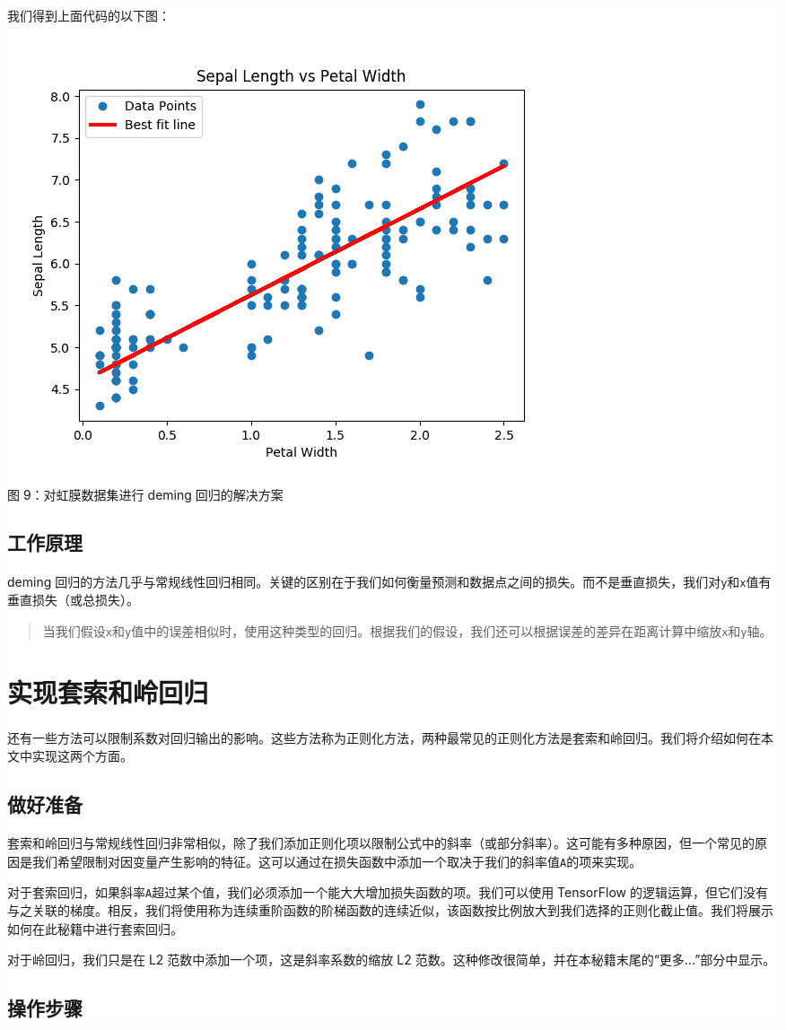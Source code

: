 我们得到上面代码的以下图：

![](img/e53cec07-65ac-4af7-8a26-f9d5a1c27642.png)

图 9：对虹膜数据集进行 deming 回归的解决方案

## 工作原理

deming 回归的方法几乎与常规线性回归相同。关键的区别在于我们如何衡量预测和数据点之间的损失。而不是垂直损失，我们对`y`和`x`值有垂直损失（或总损失）。

> 当我们假设`x`和`y`值中的误差相似时，使用这种类型的回归。根据我们的假设，我们还可以根据误差的差异在距离计算中缩放`x`和`y`轴。

# 实现套索和岭回归

还有一些方法可以限制系数对回归输出的影响。这些方法称为正则化方法，两种最常见的正则化方法是套索和岭回归。我们将介绍如何在本文中实现这两个方面。

## 做好准备

套索和岭回归与常规线性回归非常相似，除了我们添加正则化项以限制公式中的斜率（或部分斜率）。这可能有多种原因，但一个常见的原因是我们希望限制对因变量产生影响的特征。这可以通过在损失函数中添加一个取决于我们的斜率值`A`的项来实现。

对于套索回归，如果斜率`A`超过某个值，我们必须添加一个能大大增加损失函数的项。我们可以使用 TensorFlow 的逻辑运算，但它们没有与之关联的梯度。相反，我们将使用称为连续重阶函数的阶梯函数的连续近似，该函数按比例放大到我们选择的正则化截止值。我们将展示如何在此秘籍中进行套索回归。

对于岭回归，我们只是在 L2 范数中添加一个项，这是斜率系数的缩放 L2 范数。这种修改很简单，并在本秘籍末尾的“更多...”部分中显示。

## 操作步骤
